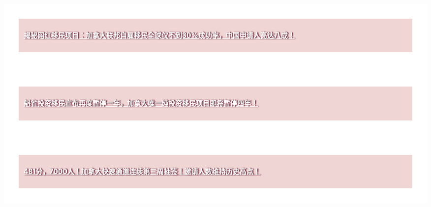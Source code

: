<section style="display: inline-block;width: 100%;vertical-align: top;background-position: 53.5251% 58.2494%;background-repeat: repeat;background-size: 104.564%;background-attachment: scroll;padding: 30px;align-self: flex-start;flex: 0 0 auto;background-image: url(&quot;https://mmbiz.qpic.cn/mmbiz_png/904kUibXm7Y4g9Cr2mCh9aOc0m7DuiaE7McLrLWhPUkzuPVFxprwwnTQne6THNzTrPFWTria2GHDZmPvxdJQUia5cA/640?wx_fmt=png&quot;);box-sizing: border-box;"><section style="text-align: justify;justify-content: flex-start;display: flex;flex-flow: row nowrap;box-sizing: border-box;" powered-by="xiumi.us"><section style="display: inline-block;width: 100%;vertical-align: top;background-color: rgba(188, 65, 65, 0.22);padding: 10px;border-width: 0px;border-style: none;border-color: rgb(62, 62, 62);align-self: flex-start;flex: 0 0 auto;box-sizing: border-box;"><section style="text-align: center;color: rgb(255, 255, 255);font-size: 14px;box-sizing: border-box;" powered-by="xiumi.us"><p style="text-align: left;box-sizing: border-box;"><a target="_blank" href="http://mp.weixin.qq.com/s?__biz=MzUyNzA2NTAwNg==&amp;mid=2247493614&amp;idx=1&amp;sn=fc3c13270047ff0ed99f6814c76ef334&amp;chksm=fa07ed2fcd7064398c1722481f213166d5b928b0ad4cde4836d3b8c97107ad1b0bee1e24f8c3&amp;scene=21#wechat_redirect" textvalue="揭秘网红移民项目：加拿大联邦自雇移民全球仅不到30%成功率，中国申请人高达八成！" linktype="text" imgurl="" imgdata="null" data-itemshowtype="0" tab="innerlink" style="color: rgb(255, 255, 255);" data-linktype="2"><span style="color: rgb(255, 255, 255);"><strong style="box-sizing: border-box;"><span style="color: rgb(255, 255, 255);text-shadow: rgb(76, 2, 24) 2px 0px 2px;box-sizing: border-box;">揭秘网红移民项目：加拿大联邦自雇移民全球仅不到30%成功率，中国申请人高达八成！</span></strong></span></a></p></section></section></section></section></section><section style="margin: 10px 0%;text-align: left;justify-content: flex-start;display: flex;flex-flow: row nowrap;box-sizing: border-box;" powered-by="xiumi.us"><section style="display: inline-block;width: 100%;vertical-align: top;background-position: 55.6015% 43.7658%;background-repeat: repeat;background-size: 100.637%;background-attachment: scroll;padding: 30px;align-self: flex-start;flex: 0 0 auto;background-image: url(&quot;https://mmbiz.qpic.cn/mmbiz_png/904kUibXm7Y4g9Cr2mCh9aOc0m7DuiaE7M2jd749nLIkDiaEKPnEwObxSCpzo36kHv739l3cZSaoqORF4iaXzuOKLA/640?wx_fmt=png&quot;);box-sizing: border-box;"><section style="text-align: justify;justify-content: flex-start;display: flex;flex-flow: row nowrap;box-sizing: border-box;" powered-by="xiumi.us"><section style="display: inline-block;width: 100%;vertical-align: top;background-color: rgba(188, 65, 65, 0.22);padding: 10px;border-width: 0px;border-style: none;border-color: rgb(62, 62, 62);align-self: flex-start;flex: 0 0 auto;box-sizing: border-box;"><section style="text-align: center;color: rgb(255, 255, 255);font-size: 14px;box-sizing: border-box;" powered-by="xiumi.us"><p style="text-align: left;box-sizing: border-box;"><a target="_blank" href="http://mp.weixin.qq.com/s?__biz=MzUyNzA2NTAwNg==&amp;mid=2247493576&amp;idx=1&amp;sn=ae22982ea24e1cf89ae12fc0b870867e&amp;chksm=fa07ed09cd70641fa75543a5f0ba2846ed6a9085733c5a07f0c50555d782eef6999419385d2d&amp;scene=21#wechat_redirect" textvalue="魁省投资移民宣布再度暂停一年，加拿大唯一纯投资移民项目即将暂停四年！" linktype="text" imgurl="" imgdata="null" data-itemshowtype="0" tab="innerlink" style="color: rgb(255, 255, 255);" data-linktype="2"><span style="color: rgb(255, 255, 255);"><strong style="box-sizing: border-box;"><span style="color: rgb(255, 255, 255);text-shadow: rgb(76, 2, 24) 2px 0px 2px;box-sizing: border-box;">魁省投资移民宣布再度暂停一年，加拿大唯一纯投资移民项目即将暂停四年！</span></strong></span></a></p></section></section></section></section></section><section style="margin: 10px 0%;text-align: left;justify-content: flex-start;display: flex;flex-flow: row nowrap;box-sizing: border-box;" powered-by="xiumi.us"><section style="display: inline-block;width: 100%;vertical-align: top;background-position: 55.6015% 50.1549%;background-repeat: repeat;background-size: 100.637%;background-attachment: scroll;padding: 30px;align-self: flex-start;flex: 0 0 auto;background-image: url(&quot;https://mmbiz.qpic.cn/mmbiz_jpg/904kUibXm7Y4g9Cr2mCh9aOc0m7DuiaE7M02UxQr4JKvJdCjpkVjD7gQEIqw50RpauWOJFpUObXqibdSpbX9niaokw/640?wx_fmt=jpeg&quot;);box-sizing: border-box;"><section style="text-align: justify;justify-content: flex-start;display: flex;flex-flow: row nowrap;box-sizing: border-box;" powered-by="xiumi.us"><section style="display: inline-block;width: 100%;vertical-align: top;background-color: rgba(188, 65, 65, 0.22);padding: 10px;border-width: 0px;border-style: none;border-color: rgb(62, 62, 62);align-self: flex-start;flex: 0 0 auto;box-sizing: border-box;"><section style="text-align: center;color: rgb(255, 255, 255);font-size: 14px;box-sizing: border-box;" powered-by="xiumi.us"><p style="text-align: left;box-sizing: border-box;"><a target="_blank" href="http://mp.weixin.qq.com/s?__biz=MzUyNzA2NTAwNg==&amp;mid=2247493542&amp;idx=1&amp;sn=d8125fe6538d0b42e42434ac0b942736&amp;chksm=fa07ed67cd70647156f550af03e5b632107c55697a8f483aeed91197c3fba5c9eafc55d16b4e&amp;scene=21#wechat_redirect" textvalue="481分，7000人！加拿大快速通道连续第三周抽签！邀请人数维持历史高点！" linktype="text" imgurl="" imgdata="null" data-itemshowtype="0" tab="innerlink" style="color: rgb(255, 255, 255);" data-linktype="2"><span style="color: rgb(255, 255, 255);"><strong style="box-sizing: border-box;"><span style="color: rgb(255, 255, 255);text-shadow: rgb(76, 2, 24) 2px 0px 2px;box-sizing: border-box;">481分，7000人！加拿大快速通道连续第三周抽签！邀请人数维持历史高点！</span></strong></span></a></p></section></section></section></section></section>